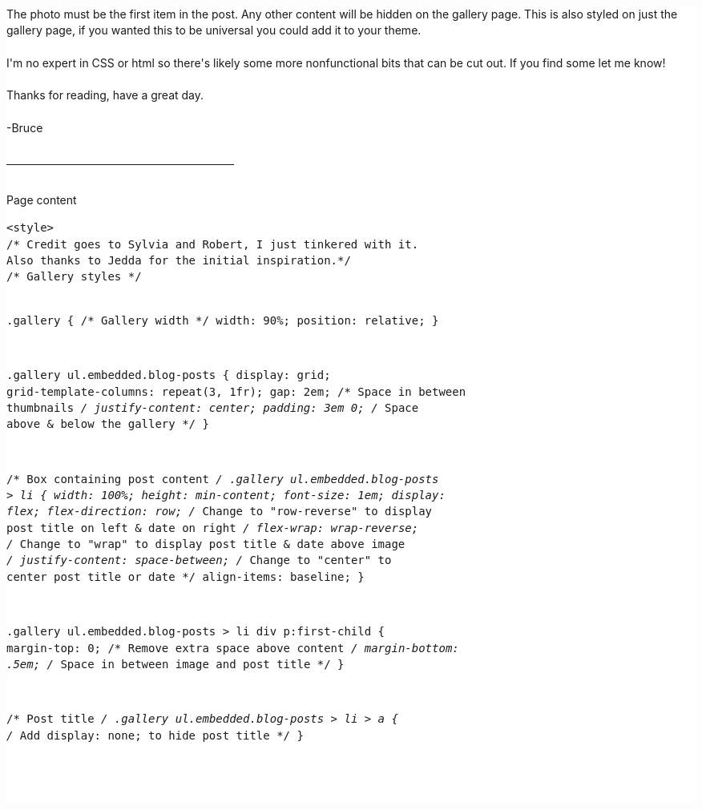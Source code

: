 The photo must be the first item in the post. Any other content will be hidden on the gallery page. This is also styled on just the gallery page, if you wanted this to be universal you could add it to your theme.<br/>
<br/>
I'm no expert in CSS or html so there's likely some more nonfunctional bits that can be cut out. If you find some let me know!<br/>
<br/>
Thanks for reading, have a great day.<br/>
<br/>
-Bruce<br/>
<br/>
<hr style="text-align: left; width: 33%; margin-left: 0;">
<br/>
Page content<br/>
<pre>&lt;style>
/* Credit goes to Sylvia and Robert, I just tinkered with it.
Also thanks to Jedda for the initial inspiration.*/
/* Gallery styles */

.gallery { /* Gallery width */
  width: 90%;
  position: relative;
}

.gallery ul.embedded.blog-posts {
  display: grid;
  grid-template-columns: repeat(3, 1fr);
  gap: 2em; /* Space in between thumbnails */
  justify-content: center;
  padding: 3em 0; /* Space above & below the gallery */
}

/* Box containing post content */
.gallery ul.embedded.blog-posts > li {
  width: 100%;
  height: min-content;
  font-size: 1em;
  display: flex;
  flex-direction: row; /* Change to "row-reverse" to display post title on left & date on right */
  flex-wrap: wrap-reverse; /* Change to "wrap" to display post title & date above image */
  justify-content: space-between; /* Change to "center" to center post title or date */
  align-items: baseline;
}

.gallery ul.embedded.blog-posts > li div p:first-child {
  margin-top: 0; /* Remove extra space above content */
  margin-bottom: .5em; /* Space in between image and post title */
}

/* Post title */
.gallery ul.embedded.blog-posts > li > a {
  /* Add display: none; to hide post title */
}
